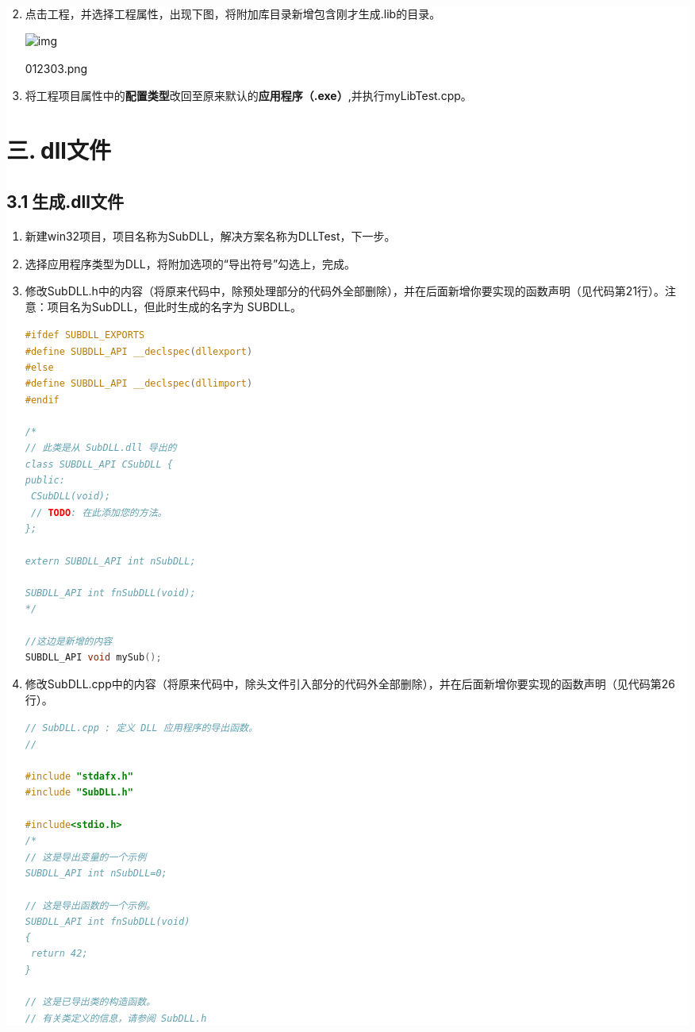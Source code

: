 2. 点击工程，并选择工程属性，出现下图，将附加库目录新增包含刚才生成.lib的目录。

   ![img](https://upload-images.jianshu.io/upload_images/2909277-30e2e9d8c74374fd.png?imageMogr2/auto-orient/strip|imageView2/2/w/917/format/webp)

   012303.png

1. 将工程项目属性中的**配置类型**改回至原来默认的**应用程序（.exe）**,并执行myLibTest.cpp。

# 三. dll文件

## 3.1 生成.dll文件

1. 新建win32项目，项目名称为SubDLL，解决方案名称为DLLTest，下一步。

2. 选择应用程序类型为DLL，将附加选项的“导出符号”勾选上，完成。

3. 修改SubDLL.h中的内容（将原来代码中，除预处理部分的代码外全部删除），并在后面新增你要实现的函数声明（见代码第21行）。注意：项目名为SubDLL，但此时生成的名字为 SUBDLL。

   

   ```c
   #ifdef SUBDLL_EXPORTS
   #define SUBDLL_API __declspec(dllexport)
   #else
   #define SUBDLL_API __declspec(dllimport)
   #endif
   
   /*
   // 此类是从 SubDLL.dll 导出的
   class SUBDLL_API CSubDLL {
   public:
    CSubDLL(void);
    // TODO: 在此添加您的方法。
   };
   
   extern SUBDLL_API int nSubDLL;
   
   SUBDLL_API int fnSubDLL(void);
   */
   
   //这边是新增的内容
   SUBDLL_API void mySub(); 
   ```

4. 修改SubDLL.cpp中的内容（将原来代码中，除头文件引入部分的代码外全部删除），并在后面新增你要实现的函数声明（见代码第26行）。

   

   ```c
   // SubDLL.cpp : 定义 DLL 应用程序的导出函数。
   //
   
   #include "stdafx.h"
   #include "SubDLL.h"
   
   #include<stdio.h>
   /*
   // 这是导出变量的一个示例
   SUBDLL_API int nSubDLL=0;
   
   // 这是导出函数的一个示例。
   SUBDLL_API int fnSubDLL(void)
   {
    return 42;
   }
   
   // 这是已导出类的构造函数。
   // 有关类定义的信息，请参阅 SubDLL.h
   ```